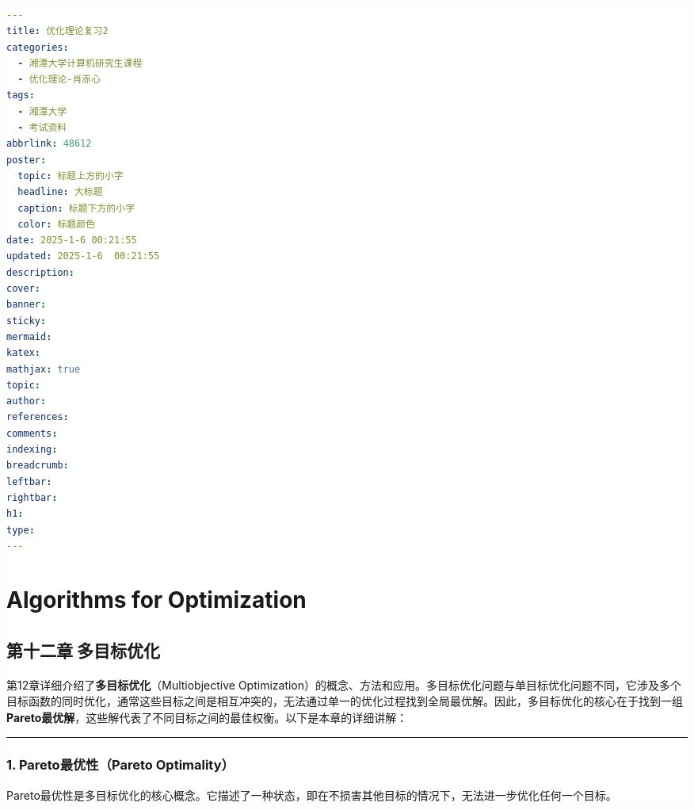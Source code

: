 ```yaml
---
title: 优化理论复习2
categories:
  - 湘潭大学计算机研究生课程
  - 优化理论-肖赤心
tags:
  - 湘潭大学
  - 考试资料
abbrlink: 48612
poster:
  topic: 标题上方的小字
  headline: 大标题
  caption: 标题下方的小字
  color: 标题颜色
date: 2025-1-6 00:21:55
updated: 2025-1-6  00:21:55
description:
cover:
banner:
sticky:
mermaid:
katex:
mathjax: true
topic:
author:
references:
comments:
indexing:
breadcrumb:
leftbar:
rightbar:
h1:
type:
---
```


# Algorithms for Optimization

## 第十二章 多目标优化

第12章详细介绍了**多目标优化**（Multiobjective Optimization）的概念、方法和应用。多目标优化问题与单目标优化问题不同，它涉及多个目标函数的同时优化，通常这些目标之间是相互冲突的，无法通过单一的优化过程找到全局最优解。因此，多目标优化的核心在于找到一组**Pareto最优解**，这些解代表了不同目标之间的最佳权衡。以下是本章的详细讲解：

---

### 1. Pareto最优性（Pareto Optimality）

Pareto最优性是多目标优化的核心概念。它描述了一种状态，即在不损害其他目标的情况下，无法进一步优化任何一个目标。
